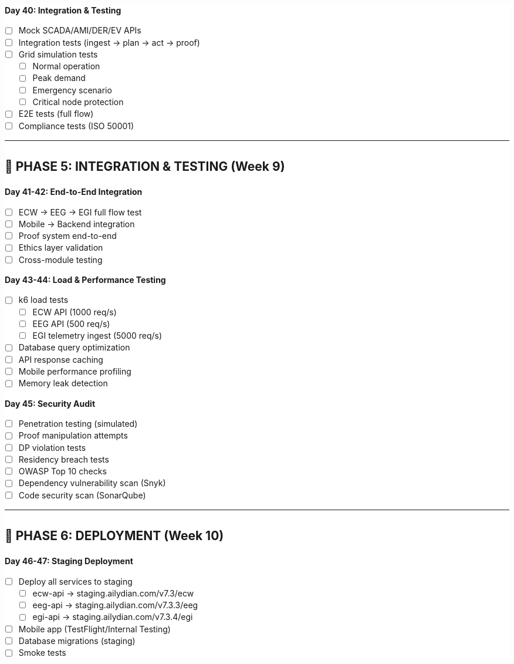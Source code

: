 **Day 40: Integration & Testing**
- [ ] Mock SCADA/AMI/DER/EV APIs
- [ ] Integration tests (ingest → plan → act → proof)
- [ ] Grid simulation tests
  - [ ] Normal operation
  - [ ] Peak demand
  - [ ] Emergency scenario
  - [ ] Critical node protection
- [ ] E2E tests (full flow)
- [ ] Compliance tests (ISO 50001)

---

## 🧪 PHASE 5: INTEGRATION & TESTING (Week 9)

**Day 41-42: End-to-End Integration**
- [ ] ECW → EEG → EGI full flow test
- [ ] Mobile → Backend integration
- [ ] Proof system end-to-end
- [ ] Ethics layer validation
- [ ] Cross-module testing

**Day 43-44: Load & Performance Testing**
- [ ] k6 load tests
  - [ ] ECW API (1000 req/s)
  - [ ] EEG API (500 req/s)
  - [ ] EGI telemetry ingest (5000 req/s)
- [ ] Database query optimization
- [ ] API response caching
- [ ] Mobile performance profiling
- [ ] Memory leak detection

**Day 45: Security Audit**
- [ ] Penetration testing (simulated)
- [ ] Proof manipulation attempts
- [ ] DP violation tests
- [ ] Residency breach tests
- [ ] OWASP Top 10 checks
- [ ] Dependency vulnerability scan (Snyk)
- [ ] Code security scan (SonarQube)

---

## 🚀 PHASE 6: DEPLOYMENT (Week 10)

**Day 46-47: Staging Deployment**
- [ ] Deploy all services to staging
  - [ ] ecw-api → staging.ailydian.com/v7.3/ecw
  - [ ] eeg-api → staging.ailydian.com/v7.3.3/eeg
  - [ ] egi-api → staging.ailydian.com/v7.3.4/egi
- [ ] Mobile app (TestFlight/Internal Testing)
- [ ] Database migrations (staging)
- [ ] Smoke tests
